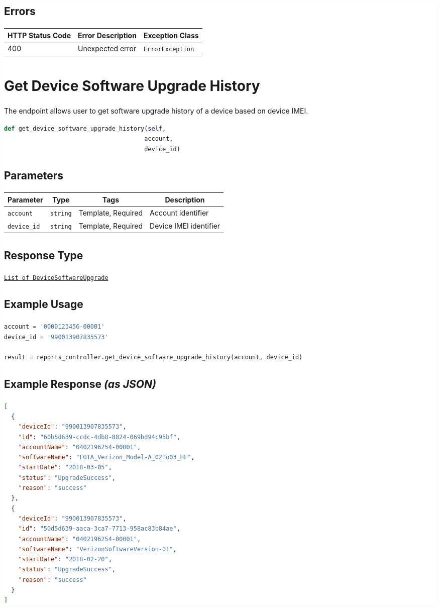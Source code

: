 ## Errors

| HTTP Status Code | Error Description | Exception Class |
|  --- | --- | --- |
| 400 | Unexpected error | [`ErrorException`](../../doc/models/error-exception.md) |


# Get Device Software Upgrade History

The endpoint allows user to get software upgrade history of a device based on device IMEI.

```python
def get_device_software_upgrade_history(self,
                                       account,
                                       device_id)
```

## Parameters

| Parameter | Type | Tags | Description |
|  --- | --- | --- | --- |
| `account` | `string` | Template, Required | Account identifier |
| `device_id` | `string` | Template, Required | Device IMEI identifier |

## Response Type

[`List of DeviceSoftwareUpgrade`](../../doc/models/device-software-upgrade.md)

## Example Usage

```python
account = '0000123456-00001'
device_id = '990013907835573'

result = reports_controller.get_device_software_upgrade_history(account, device_id)
```

## Example Response *(as JSON)*

```json
[
  {
    "deviceId": "990013907835573",
    "id": "60b5d639-ccdc-4db8-8824-069bd94c95bf",
    "accountName": "0402196254-00001",
    "softwareName": "FOTA_Verizon_Model-A_02To03_HF",
    "startDate": "2018-03-05",
    "status": "UpgradeSuccess",
    "reason": "success"
  },
  {
    "deviceId": "990013907835573",
    "id": "50d5d639-aaca-3ca7-7713-958ac83b84ae",
    "accountName": "0402196254-00001",
    "softwareName": "VerizonSoftwareVersion-01",
    "startDate": "2018-02-20",
    "status": "UpgradeSuccess",
    "reason": "success"
  }
]
```
